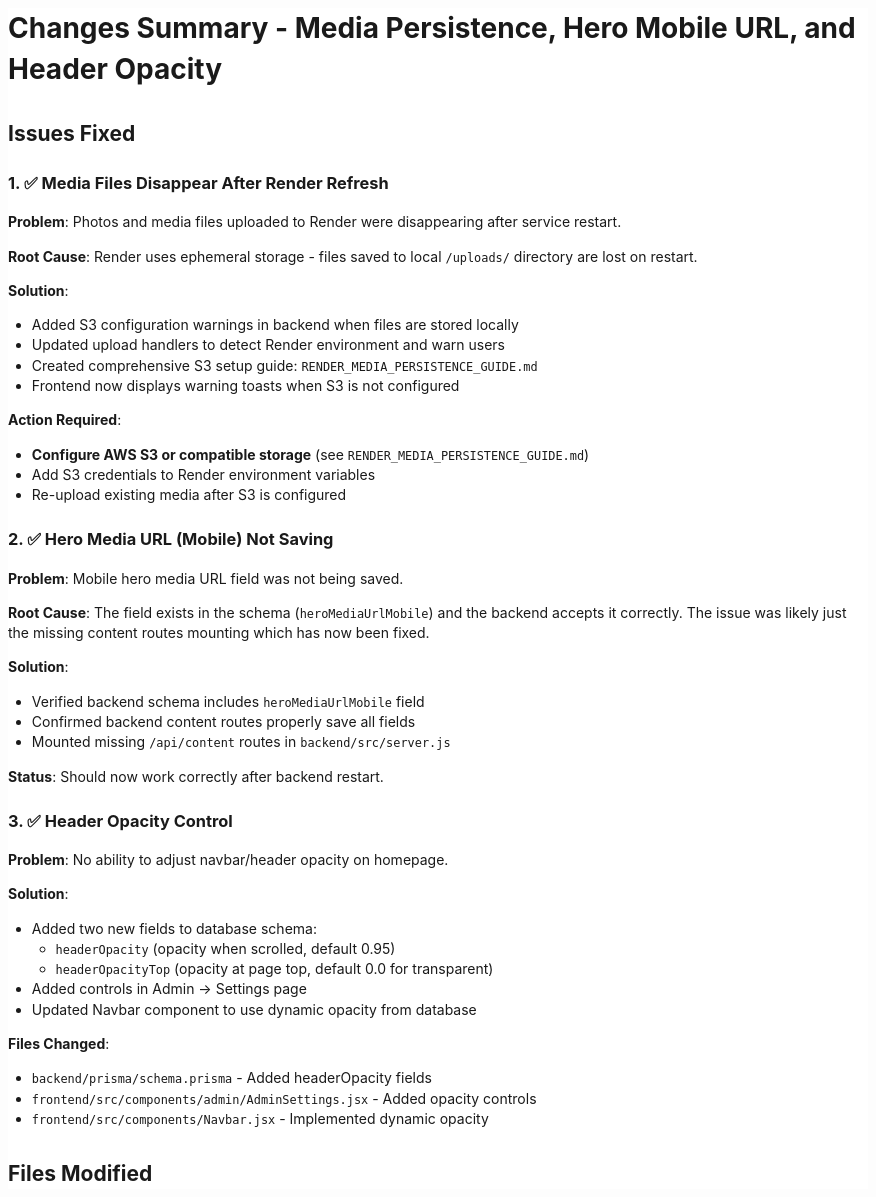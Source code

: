 # Changes Summary - Media Persistence, Hero Mobile URL, and Header Opacity

## Issues Fixed

### 1. ✅ Media Files Disappear After Render Refresh
**Problem**: Photos and media files uploaded to Render were disappearing after service restart.

**Root Cause**: Render uses ephemeral storage - files saved to local `/uploads/` directory are lost on restart.

**Solution**: 
- Added S3 configuration warnings in backend when files are stored locally
- Updated upload handlers to detect Render environment and warn users
- Created comprehensive S3 setup guide: `RENDER_MEDIA_PERSISTENCE_GUIDE.md`
- Frontend now displays warning toasts when S3 is not configured

**Action Required**:
- **Configure AWS S3 or compatible storage** (see `RENDER_MEDIA_PERSISTENCE_GUIDE.md`)
- Add S3 credentials to Render environment variables
- Re-upload existing media after S3 is configured

### 2. ✅ Hero Media URL (Mobile) Not Saving
**Problem**: Mobile hero media URL field was not being saved.

**Root Cause**: The field exists in the schema (`heroMediaUrlMobile`) and the backend accepts it correctly. The issue was likely just the missing content routes mounting which has now been fixed.

**Solution**:
- Verified backend schema includes `heroMediaUrlMobile` field
- Confirmed backend content routes properly save all fields
- Mounted missing `/api/content` routes in `backend/src/server.js`

**Status**: Should now work correctly after backend restart.

### 3. ✅ Header Opacity Control
**Problem**: No ability to adjust navbar/header opacity on homepage.

**Solution**:
- Added two new fields to database schema:
  - `headerOpacity` (opacity when scrolled, default 0.95)
  - `headerOpacityTop` (opacity at page top, default 0.0 for transparent)
- Added controls in Admin → Settings page
- Updated Navbar component to use dynamic opacity from database

**Files Changed**:
- `backend/prisma/schema.prisma` - Added headerOpacity fields
- `frontend/src/components/admin/AdminSettings.jsx` - Added opacity controls
- `frontend/src/components/Navbar.jsx` - Implemented dynamic opacity

## Files Modified
